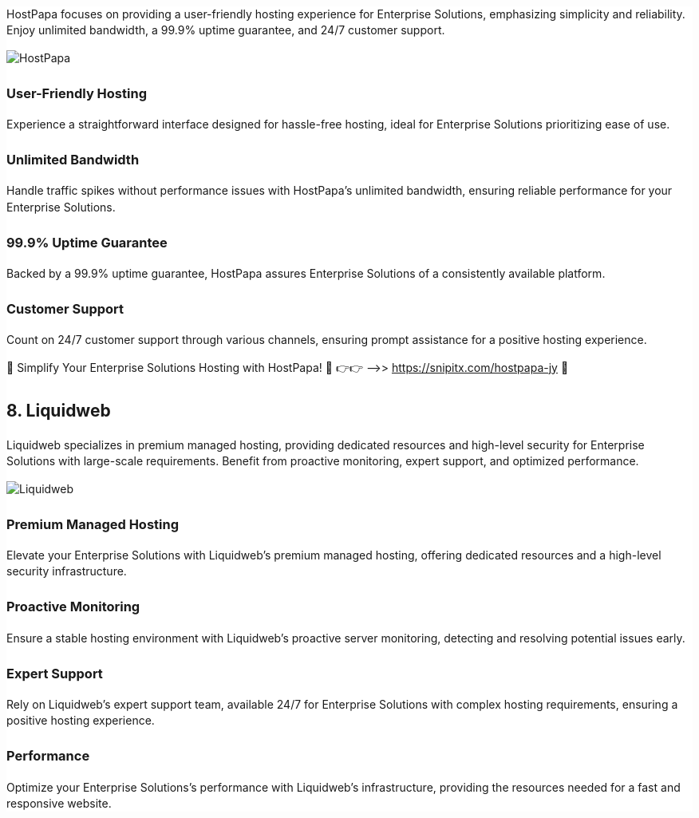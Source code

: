 HostPapa focuses on providing a user-friendly hosting experience for Enterprise Solutions, emphasizing simplicity and reliability. Enjoy unlimited bandwidth, a 99.9% uptime guarantee, and 24/7 customer support.

![HostPapa](https://i.imgur.com/ouDTkvl.jpeg "HostPapa Hosting")

### User-Friendly Hosting
Experience a straightforward interface designed for hassle-free hosting, ideal for Enterprise Solutions prioritizing ease of use.

### Unlimited Bandwidth
Handle traffic spikes without performance issues with HostPapa’s unlimited bandwidth, ensuring reliable performance for your Enterprise Solutions.

### 99.9% Uptime Guarantee
Backed by a 99.9% uptime guarantee, HostPapa assures Enterprise Solutions of a consistently available platform.

### Customer Support
Count on 24/7 customer support through various channels, ensuring prompt assistance for a positive hosting experience.

🌈 Simplify Your Enterprise Solutions Hosting with HostPapa! 🚀
👉👉 -->> https://snipitx.com/hostpapa-jy 🚀

## 8. Liquidweb

Liquidweb specializes in premium managed hosting, providing dedicated resources and high-level security for Enterprise Solutions with large-scale requirements. Benefit from proactive monitoring, expert support, and optimized performance.

![Liquidweb](https://i.imgur.com/4IvT9SC.jpeg "Liquidweb Hosting")

### Premium Managed Hosting
Elevate your Enterprise Solutions with Liquidweb’s premium managed hosting, offering dedicated resources and a high-level security infrastructure.

### Proactive Monitoring
Ensure a stable hosting environment with Liquidweb’s proactive server monitoring, detecting and resolving potential issues early.

### Expert Support
Rely on Liquidweb’s expert support team, available 24/7 for Enterprise Solutions with complex hosting requirements, ensuring a positive hosting experience.

### Performance
Optimize your Enterprise Solutions’s performance with Liquidweb’s infrastructure, providing the resources needed for a fast and responsive website.
